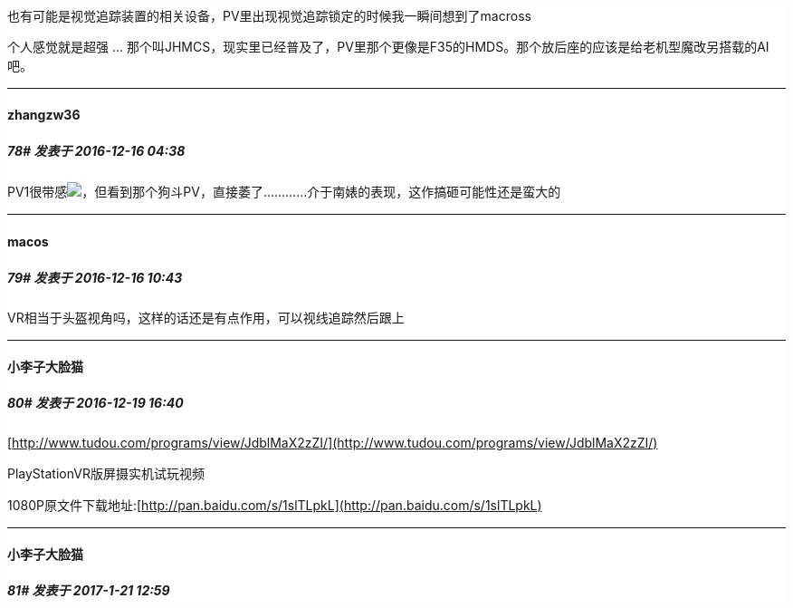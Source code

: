 也有可能是视觉追踪装置的相关设备，PV里出现视觉追踪锁定的时候我一瞬间想到了macross

个人感觉就是超强 ...</blockquote>
那个叫JHMCS，现实里已经普及了，PV里那个更像是F35的HMDS。那个放后座的应该是给老机型魔改另搭载的AI吧。







*****

####  zhangzw36  
##### 78#       发表于 2016-12-16 04:38




PV1很带感<img src="https://static.saraba1st.com/image/smiley/face/116.gif" referrerpolicy="no-referrer">，但看到那个狗斗PV，直接萎了…………介于南婊的表现，这作搞砸可能性还是蛮大的







*****

####  macos  
##### 79#       发表于 2016-12-16 10:43




VR相当于头盔视角吗，这样的话还是有点作用，可以视线追踪然后跟上







*****

####  小李子大脸猫  
##### 80#       发表于 2016-12-19 16:40



[http://www.tudou.com/programs/view/JdblMaX2zZI/](http://www.tudou.com/programs/view/JdblMaX2zZI/)


PlayStationVR版屏摄实机试玩视频


1080P原文件下载地址:[http://pan.baidu.com/s/1slTLpkL](http://pan.baidu.com/s/1slTLpkL)







*****

####  小李子大脸猫  
##### 81#       发表于 2017-1-21 12:59
